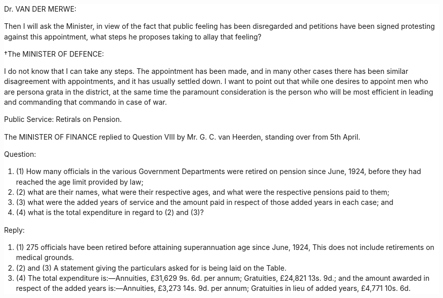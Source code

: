 <from>Dr. VAN DER MERWE:</from>

<p>Then I will ask the Minister, in view of the fact that public feeling has been disregarded and petitions have been signed protesting against this appointment, what steps he proposes taking to allay that feeling?</p>

</question>

<answer by="#minister_of_defence" to="#van_der_merwe">

<from>†The MINISTER OF DEFENCE:</from>

<p>I do not know that I can take any steps. The appointment has been made, and in many other cases there has been similar disagreement with appointments, and it has usually settled down. I want to point out that while one desires to appoint men who are persona grata in the district, at the same time the paramount consideration is the person who will be most efficient in leading and commanding that commando in case of war.</p>

</answer>

</oralStatements>

<oralStatements>

<heading>Public Service: Retirals on Pension.</heading>

<p>The MINISTER OF FINANCE replied to Question VIII by Mr. G. C. van Heerden, standing over from 5th April.</p>

<question by="#van_heerden" to="#minister_of_finance">

<heading>Question:</heading>

<ol>

<li>(1) How many officials in the various Government Departments were retired on pension since June, 1924, before they had reached the age limit provided by law;</li>

<li>(2) what are their names, what were their respective ages, and what were the respective pensions paid to them;</li>

<li>(3) what were the added years of service and the amount paid in respect of those added years in each case; and</li>

<li>(4) what is the total expenditure in regard to (2) and (3)?</li>

</ol>

</question>

<answer by="#minister_of_finance" to="#van_der_merwe">

<heading>Reply:</heading>

<ol>

<li>(1) 275 officials have been retired before attaining superannuation age since June, 1924, This does not include retirements on medical grounds.</li>

<li>(2) and (3) A statement giving the particulars asked for is being laid on the Table.</li>

<li>(4) The total expenditure is:&#x2014;Annuities, £31,629 9s. 6d. per annum; Gratuities, £24,821 13s. 9d.; and the amount awarded in respect of the added years is:&#x2014;Annuities, £3,273 14s. 9d. per annum; Gratuities in lieu of added years, £4,771 10s. 6d.</li>

